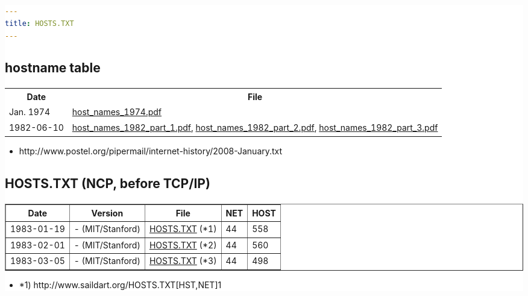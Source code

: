 ```yaml
---
title: HOSTS.TXT
---
```

## hostname table

<table>
<tbody>
<tr>
<th>Date</th>
<th>File</th>
</tr>
<tr>
<td>Jan. 1974</td>
<td><a href="/pub/hosts/1974/host_names_1974.pdf">host_names_1974.pdf</a></td>
</tr>
<tr>
<td>1982-06-10</td>
<td><a href="/pub/hosts/1982/host_names_1982_part_1.pdf">host_names_1982_part_1.pdf</a>, <a href="/pub/hosts/1982/host_names_1982_part_2.pdf">host_names_1982_part_2.pdf</a>, <a href="/pub/hosts/1982/host_names_1982_part_3.pdf">host_names_1982_part_3.pdf</a></td>
</tr>
</tbody>
</table>
<ul>
 	<li>http://www.postel.org/pipermail/internet-history/2008-January.txt</li>
</ul>
<h2>HOSTS.TXT (NCP, before TCP/IP)</h2>
<table border="1">
<tbody>
<tr>
<th>Date</th>
<th>Version</th>
<th>File</th>
<th>NET</th>
<th>HOST</th>
</tr>
<tr>
<td>1983-01-19</td>
<td>- (MIT/Stanford)</td>
<td><a href="/pub/hosts/19830119/HOSTS.TXT">HOSTS.TXT</a> (*1)</td>
<td>44</td>
<td>558</td>
</tr>
<tr>
<td>1983-02-01</td>
<td>- (MIT/Stanford)</td>
<td><a href="/pub/hosts/19830201/HOSTS.TXT">HOSTS.TXT</a> (*2)</td>
<td>44</td>
<td>560</td>
</tr>
<tr>
<td>1983-03-05</td>
<td>- (MIT/Stanford)</td>
<td><a href="/pub/hosts/19830305/HOSTS.TXT">HOSTS.TXT</a> (*3)</td>
<td>44</td>
<td>498</td>
</tr>
</tbody>
</table>
<ul>
 	<li>*1) http://www.saildart.org/HOSTS.TXT[HST,NET]1</li>